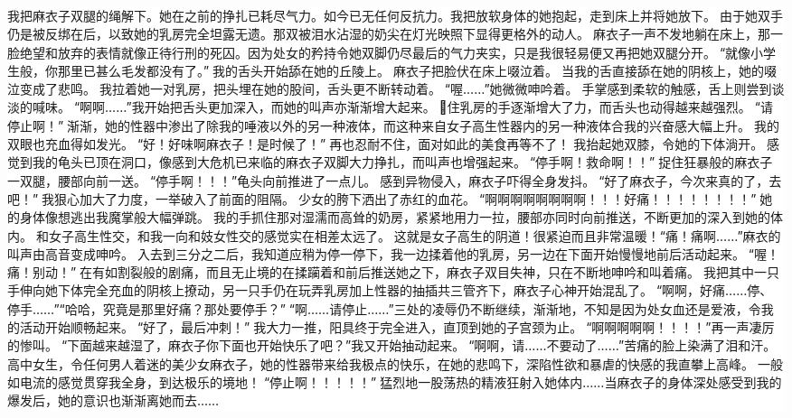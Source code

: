 我把麻衣子双腿的绳解下。她在之前的挣扎已耗尽气力。如今已无任何反抗力。我把放软身体的她抱起，走到床上并将她放下。
由于她双手仍是被反绑在后，以致她的乳房完全坦露无遗。那双被泪水沾湿的奶尖在灯光映照下显得更格外的动人。
麻衣子一声不发地躺在床上，那一脸绝望和放弃的表情就像正待行刑的死囚。因为处女的矜持令她双脚仍尽最后的气力夹实，只是我很轻易便又再把她双腿分开。
“就像小学生般，你那里已甚么毛发都没有了。”
我的舌头开始舔在她的丘陵上。
麻衣子把脸伏在床上啜泣着。
当我的舌直接舔在她的阴核上，她的啜泣变成了悲鸣。
我拉着她一对乳房，把头埋在她的股间，舌头更不断转动着。
“喔……”她微微呻吟着。
手掌感到柔软的触感，舌上则尝到谈淡的喊味。
“啊啊……”我开始把舌头更加深入，而她的叫声亦渐渐增大起来。
住乳房的手逐渐增大了力，而舌头也动得越来越强烈。
“请停止啊！”
渐渐，她的性器中渗出了除我的唾液以外的另一种液体，而这种来自女子高生性器内的另一种液体合我的兴奋感大幅上升。
我的双眼也充血得如发光。
“好！好味啊麻衣子！是时候了！”
再也忍耐不住，面对如此的美食再等不了！
我抬起她双膝，令她的下体淌开。
感觉到我的龟头已顶在洞口，像感到大危机已来临的麻衣子双脚大力挣扎，而叫声也增强起来。
“停手啊！救命啊！！”
捉住狂暴般的麻衣子一双腿，腰部向前一送。
“停手啊！！！”龟头向前推进了一点儿。
感到异物侵入，麻衣子吓得全身发抖。
“好了麻衣子，今次来真的了，去吧！”
我狠心加大了力度，一举破入了前面的阻隔。
少女的胯下洒出了赤红的血花。
“啊啊啊啊啊啊啊啊！！！好痛！！！！！！！！”
她的身体像想逃出我魔掌般大幅弹跳。
我的手抓住那对湿濡而高耸的奶房，紧紧地用力一拉，腰部亦同时向前推送，不断更加的深入到她的体内。
和女子高生性交，和我一向和妓女性交的感觉实在相差太远了。
这就是女子高生的阴道！很紧迫而且非常温暖！“痛！痛啊……”麻衣的叫声由高音变成呻吟。
入去到三分之二后，我知道应稍为停一停下，我一边揉着他的乳房，另一边在下面开始慢慢地前后活动起来。
“喔！痛！别动！”
在有如割裂般的剧痛，而且无止境的在揉躏着和前后推送她之下，麻衣子双目失神，只在不断地呻吟和叫着痛。
我把其中一只手伸向她下体完全充血的阴核上撩动，另一只手仍在玩弄乳房加上性器的抽插共三管齐下，麻衣子心神开始混乱了。
“啊啊，好痛……停、停手……”“哈哈，究竟是那里好痛？那处要停手？”
“啊……请停止……”三处的凌辱仍不断继续，渐渐地，不知是因为处女血还是爱液，令我的活动开始顺畅起来。
“好了，最后冲刺！”
我大力一推，阳具终于完全进入，直顶到她的子宫颈为止。
“啊啊啊啊啊！！！！”再一声凄厉的惨叫。
“下面越来越湿了，麻衣子你下面也开始快乐了吧？”我又开始抽动起来。
“啊啊，请……不要动了……”苦痛的脸上染满了泪和汗。
高中女生，令任何男人着迷的美少女麻衣子，她的性器带来给我极点的快乐，在她的悲鸣下，深陷性欲和暴虐的快感的我直攀上高峰。
一般如电流的感觉贯穿我全身，到达极乐的境地！
“停止啊！！！！！”
猛烈地一股荡热的精液狂射入她体内……当麻衣子的身体深处感受到我的爆发后，她的意识也渐渐离她而去……